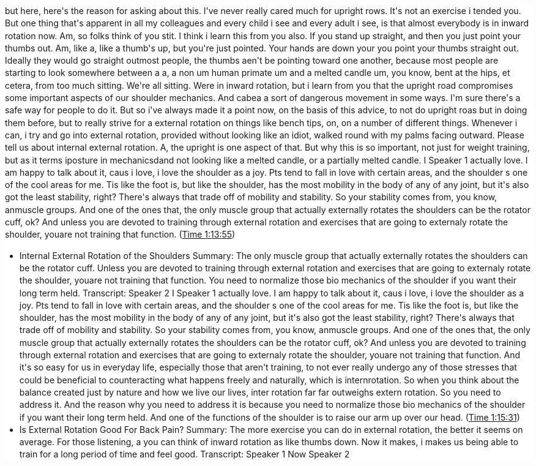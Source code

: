   but here, here's the reason for asking about this. I've never really cared much for upright rows. It's not an exercise i tended you. But one thing that's apparent in all my colleagues and every child i see and every adult i see, is that almost everybody is in inward rotation now. Am, so folks think of you stit. I think i learn this from you also. If you stand up straight, and then you just point your thumbs out. Am, like a, like a thumb's up, but you're just pointed. Your hands are down your you point your thumbs straight out. Ideally they would go straight outmost people, the thumbs aen't be pointing toward one another, because most people are starting to look somewhere between a a, a non um human primate um and a melted candle um, you know, bent at the hips, et cetera, from too much sitting. We're all sitting. Were in inward rotation, but i learn from you that the upright road compromises some important aspects of our shoulder mechanics. And cabea a sort of dangerous movement in some ways. I'm sure there's a safe way for people to do it. But so i've always made it a point now, on the basis of this advice, to not do upright roas but in doing them before, but to really strive for a external rotation on things like bench tips, on, on a number of different things. Whenever i can, i try and go into external rotation, provided without looking like an idiot, walked round with my palms facing outward. Please tell us about internal external rotation. A, the upright is one aspect of that. But why this is so important, not just for weight training, but as it terms iposture in mechanicsdand not looking like a melted candle, or a partially melted candle. I
  Speaker 1
  actually love. I am happy to talk about it, caus i love, i love the shoulder as a joy. Pts tend to fall in love with certain areas, and the shoulder s one of the cool areas for me. Tis like the foot is, but like the shoulder, has the most mobility in the body of any of any joint, but it's also got the least stability, right? There's always that trade off of mobility and stability. So your stability comes from, you know, anmuscle groups. And one of the ones that, the only muscle group that actually externally rotates the shoulders can be the rotator cuff, ok? And unless you are devoted to training through external rotation and exercises that are going to externaly rotate the shoulder, youare not training that function. ([Time 1:13:55](https://share.snipd.com/snip/e3145c29-be97-4cec-975a-546bc196a9a2))
- Internal External Rotation of the Shoulders
  Summary:
  The only muscle group that actually externally rotates the shoulders can be the rotator cuff. Unless you are devoted to training through external rotation and exercises that are going to externaly rotate the shoulder, youare not training that function. You need to normalize those bio mechanics of the shoulder if you want their long term held.
  Transcript:
  Speaker 2
  I
  Speaker 1
  actually love. I am happy to talk about it, caus i love, i love the shoulder as a joy. Pts tend to fall in love with certain areas, and the shoulder s one of the cool areas for me. Tis like the foot is, but like the shoulder, has the most mobility in the body of any of any joint, but it's also got the least stability, right? There's always that trade off of mobility and stability. So your stability comes from, you know, anmuscle groups. And one of the ones that, the only muscle group that actually externally rotates the shoulders can be the rotator cuff, ok? And unless you are devoted to training through external rotation and exercises that are going to externaly rotate the shoulder, youare not training that function. And it's so easy for us in everyday life, especially those that aren't training, to not ever really undergo any of those stresses that could be beneficial to counteracting what happens freely and naturally, which is internrotation. So when you think about the balance created just by nature and how we live our lives, inter rotation far far outweighs extern rotation. So you need to address it. And the reason why you need to address it is because you need to normalize those bio mechanics of the shoulder if you want their long term held. And one of the functions of the shoulder is to raise our arm up over our head. ([Time 1:15:31](https://share.snipd.com/snip/eda177f8-8886-4fc3-9b1d-331ae8a69a36))
- Is External Rotation Good For Back Pain?
  Summary:
  The more exercise you can do in external rotation, the better it seems on average. For those listening, a you can think of inward rotation as like thumbs down. Now it makes, i makes us being able to train for a long period of time and feel good.
  Transcript:
  Speaker 1
  Now
  Speaker 2